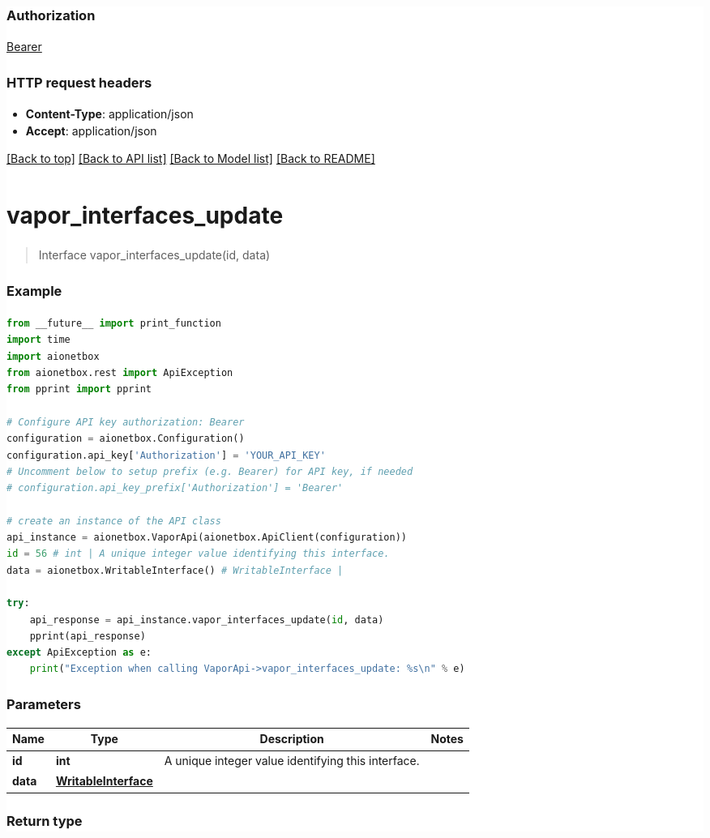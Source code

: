 ### Authorization

[Bearer](../README.md#Bearer)

### HTTP request headers

 - **Content-Type**: application/json
 - **Accept**: application/json

[[Back to top]](#) [[Back to API list]](../README.md#documentation-for-api-endpoints) [[Back to Model list]](../README.md#documentation-for-models) [[Back to README]](../README.md)

# **vapor_interfaces_update**
> Interface vapor_interfaces_update(id, data)





### Example
```python
from __future__ import print_function
import time
import aionetbox
from aionetbox.rest import ApiException
from pprint import pprint

# Configure API key authorization: Bearer
configuration = aionetbox.Configuration()
configuration.api_key['Authorization'] = 'YOUR_API_KEY'
# Uncomment below to setup prefix (e.g. Bearer) for API key, if needed
# configuration.api_key_prefix['Authorization'] = 'Bearer'

# create an instance of the API class
api_instance = aionetbox.VaporApi(aionetbox.ApiClient(configuration))
id = 56 # int | A unique integer value identifying this interface.
data = aionetbox.WritableInterface() # WritableInterface | 

try:
    api_response = api_instance.vapor_interfaces_update(id, data)
    pprint(api_response)
except ApiException as e:
    print("Exception when calling VaporApi->vapor_interfaces_update: %s\n" % e)
```

### Parameters

Name | Type | Description  | Notes
------------- | ------------- | ------------- | -------------
 **id** | **int**| A unique integer value identifying this interface. | 
 **data** | [**WritableInterface**](WritableInterface.md)|  | 

### Return type
